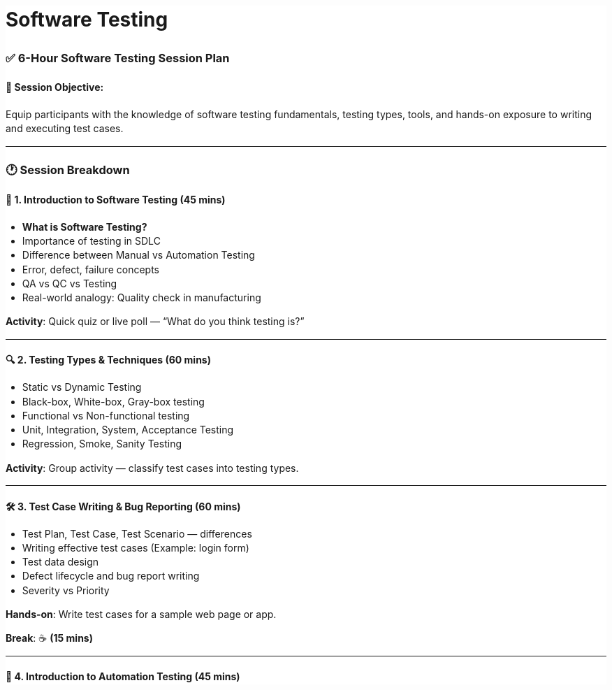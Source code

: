 # Software Testing 

### ✅ **6-Hour Software Testing Session Plan**

#### 🎯 **Session Objective**:

Equip participants with the knowledge of software testing fundamentals, testing types, tools, and hands-on exposure to writing and executing test cases.

---

### 🕐 **Session Breakdown**

#### 🧩 **1. Introduction to Software Testing (45 mins)**

* **What is Software Testing?**
* Importance of testing in SDLC
* Difference between Manual vs Automation Testing
* Error, defect, failure concepts
* QA vs QC vs Testing
* Real-world analogy: Quality check in manufacturing

**Activity**: Quick quiz or live poll — “What do you think testing is?”

---

#### 🔍 **2. Testing Types & Techniques (60 mins)**

* Static vs Dynamic Testing
* Black-box, White-box, Gray-box testing
* Functional vs Non-functional testing
* Unit, Integration, System, Acceptance Testing
* Regression, Smoke, Sanity Testing

**Activity**: Group activity — classify test cases into testing types.

---

#### 🛠️ **3. Test Case Writing & Bug Reporting (60 mins)**

* Test Plan, Test Case, Test Scenario — differences
* Writing effective test cases (Example: login form)
* Test data design
* Defect lifecycle and bug report writing
* Severity vs Priority

**Hands-on**: Write test cases for a sample web page or app.

**Break**: ☕️ **(15 mins)**

---

#### 🤖 **4. Introduction to Automation Testing (45 mins)**
